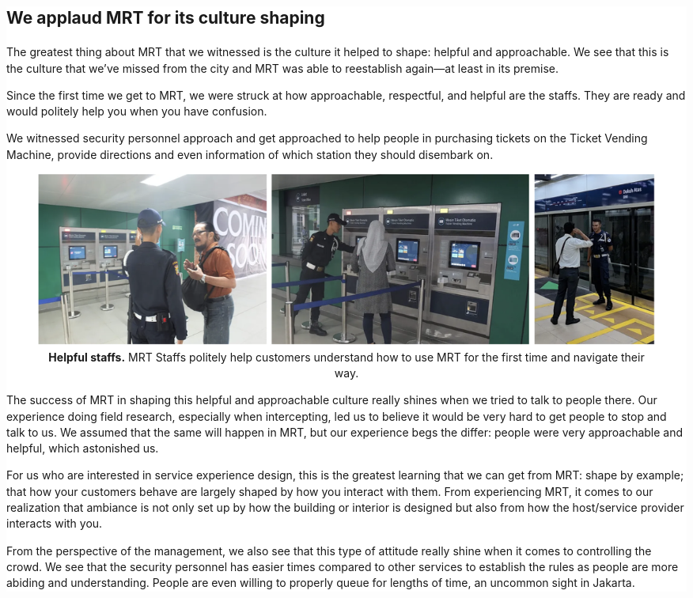 ## We applaud MRT for its culture shaping

The greatest thing about MRT that we witnessed is the culture it helped to
shape: helpful and approachable. We see that this is the culture that we’ve
missed from the city and MRT was able to reestablish again—at least in its
premise.

Since the first time we get to MRT, we were struck at how approachable,
respectful, and helpful are the staffs. They are ready and would politely help
you when you have confusion.

We witnessed security personnel approach and get approached to help people in
purchasing tickets on the Ticket Vending Machine, provide directions and even
information of which station they should disembark on.

<figure>
<img alt="Helpful staffs. MRT Staffs politely help customers understand how to use MRT for the first time and navigate their way." src="/assets/2019-05-03-mrt-jakarta-experience-evaluation/helpful-staffs.png" />
<figcaption style="width:100%; text-align:center;"><strong>Helpful staffs.</strong> MRT Staffs politely help customers understand how to use MRT for the first time and navigate their way.</figcaption>
</figure>

The success of MRT in shaping this helpful and approachable culture really
shines when we tried to talk to people there. Our experience doing field
research, especially when intercepting, led us to believe it would be very hard
to get people to stop and talk to us. We assumed that the same will happen in
MRT, but our experience begs the differ: people were very approachable and
helpful, which astonished us.

For us who are interested in service experience design, this is the greatest
learning that we can get from MRT: shape by example; that how your customers
behave are largely shaped by how you interact with them. From experiencing MRT,
it comes to our realization that ambiance is not only set up by how the building
or interior is designed but also from how the host/service provider interacts
with you.

From the perspective of the management, we also see that this type of attitude
really shine when it comes to controlling the crowd. We see that the security
personnel has easier times compared to other services to establish the rules as
people are more abiding and understanding. People are even willing to properly
queue for lengths of time, an uncommon sight in Jakarta.
